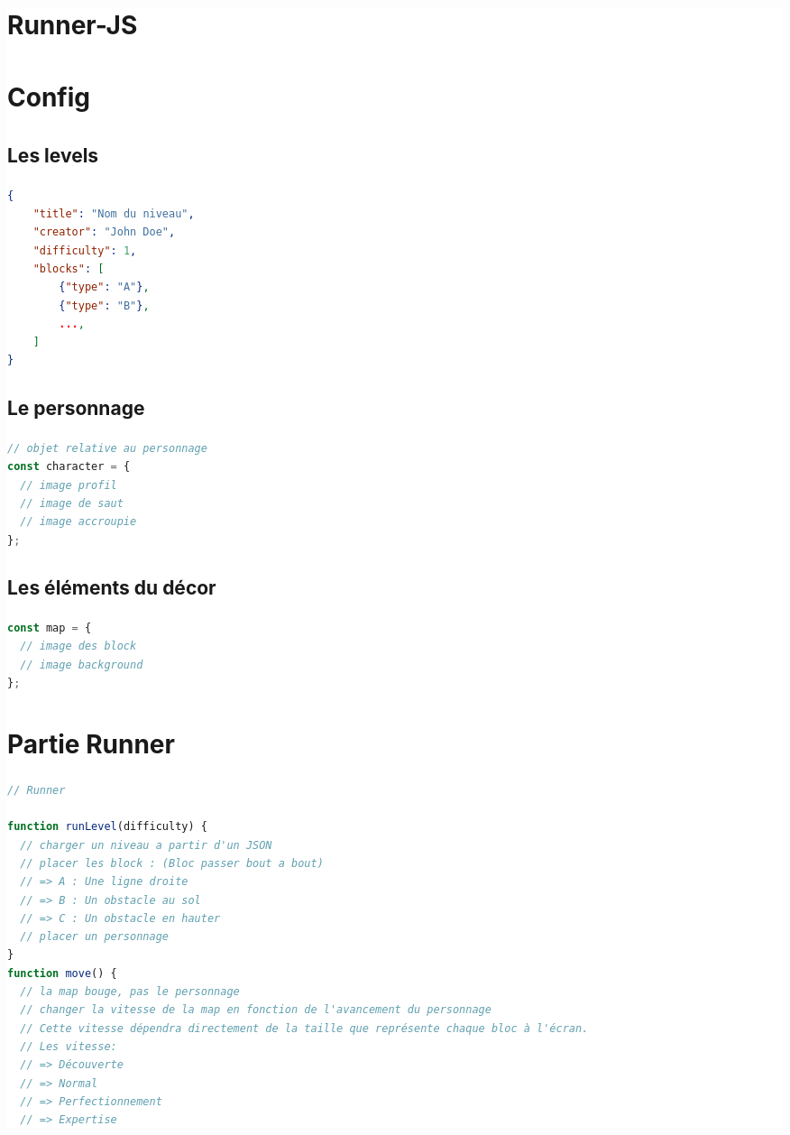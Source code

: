 # Runner-JS

# Config

## Les levels

```json
{
    "title": "Nom du niveau",
    "creator": "John Doe",
    "difficulty": 1,
    "blocks": [
        {"type": "A"},
        {"type": "B"},
        ...,
    ]
}
```

## Le personnage

```js
// objet relative au personnage
const character = {
  // image profil
  // image de saut
  // image accroupie
};
```

## Les éléments du décor

```js
const map = {
  // image des block
  // image background
};
```

# Partie Runner

```js
// Runner

function runLevel(difficulty) {
  // charger un niveau a partir d'un JSON
  // placer les block : (Bloc passer bout a bout)
  // => A : Une ligne droite
  // => B : Un obstacle au sol
  // => C : Un obstacle en hauter
  // placer un personnage
}
function move() {
  // la map bouge, pas le personnage
  // changer la vitesse de la map en fonction de l'avancement du personnage
  // Cette vitesse dépendra directement de la taille que représente chaque bloc à l'écran.
  // Les vitesse:
  // => Découverte
  // => Normal
  // => Perfectionnement
  // => Expertise
```
